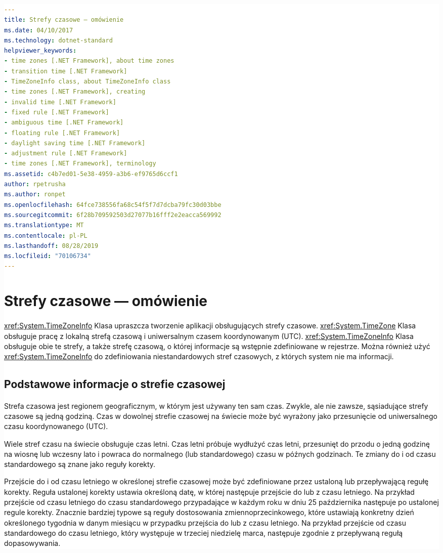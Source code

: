 ```yaml
---
title: Strefy czasowe — omówienie
ms.date: 04/10/2017
ms.technology: dotnet-standard
helpviewer_keywords:
- time zones [.NET Framework], about time zones
- transition time [.NET Framework]
- TimeZoneInfo class, about TimeZoneInfo class
- time zones [.NET Framework], creating
- invalid time [.NET Framework]
- fixed rule [.NET Framework]
- ambiguous time [.NET Framework]
- floating rule [.NET Framework]
- daylight saving time [.NET Framework]
- adjustment rule [.NET Framework]
- time zones [.NET Framework], terminology
ms.assetid: c4b7ed01-5e38-4959-a3b6-ef9765d6ccf1
author: rpetrusha
ms.author: ronpet
ms.openlocfilehash: 64fce738556fa68c54f5f7d7dcba79fc30d03bbe
ms.sourcegitcommit: 6f28b709592503d27077b16fff2e2eacca569992
ms.translationtype: MT
ms.contentlocale: pl-PL
ms.lasthandoff: 08/28/2019
ms.locfileid: "70106734"
---
```

# <a name="time-zone-overview"></a>Strefy czasowe — omówienie

<xref:System.TimeZoneInfo> Klasa upraszcza tworzenie aplikacji obsługujących strefy czasowe. <xref:System.TimeZone> Klasa obsługuje pracę z lokalną strefą czasową i uniwersalnym czasem koordynowanym (UTC). <xref:System.TimeZoneInfo> Klasa obsługuje obie te strefy, a także strefę czasową, o której informacje są wstępnie zdefiniowane w rejestrze. Można również użyć <xref:System.TimeZoneInfo> do zdefiniowania niestandardowych stref czasowych, z których system nie ma informacji.

## <a name="time-zone-essentials"></a>Podstawowe informacje o strefie czasowej

Strefa czasowa jest regionem geograficznym, w którym jest używany ten sam czas. Zwykle, ale nie zawsze, sąsiadujące strefy czasowe są jedną godziną. Czas w dowolnej strefie czasowej na świecie może być wyrażony jako przesunięcie od uniwersalnego czasu koordynowanego (UTC).

Wiele stref czasu na świecie obsługuje czas letni. Czas letni próbuje wydłużyć czas letni, przesunięt do przodu o jedną godzinę na wiosnę lub wczesny lato i powraca do normalnego (lub standardowego) czasu w późnych godzinach. Te zmiany do i od czasu standardowego są znane jako reguły korekty.

Przejście do i od czasu letniego w określonej strefie czasowej może być zdefiniowane przez ustaloną lub przepływającą regułę korekty. Reguła ustalonej korekty ustawia określoną datę, w której następuje przejście do lub z czasu letniego. Na przykład przejście od czasu letniego do czasu standardowego przypadające w każdym roku w dniu 25 października następuje po ustalonej regule korekty. Znacznie bardziej typowe są reguły dostosowania zmiennoprzecinkowego, które ustawiają konkretny dzień określonego tygodnia w danym miesiącu w przypadku przejścia do lub z czasu letniego. Na przykład przejście od czasu standardowego do czasu letniego, który występuje w trzeciej niedzielę marca, następuje zgodnie z przepływaną regułą dopasowywania.

